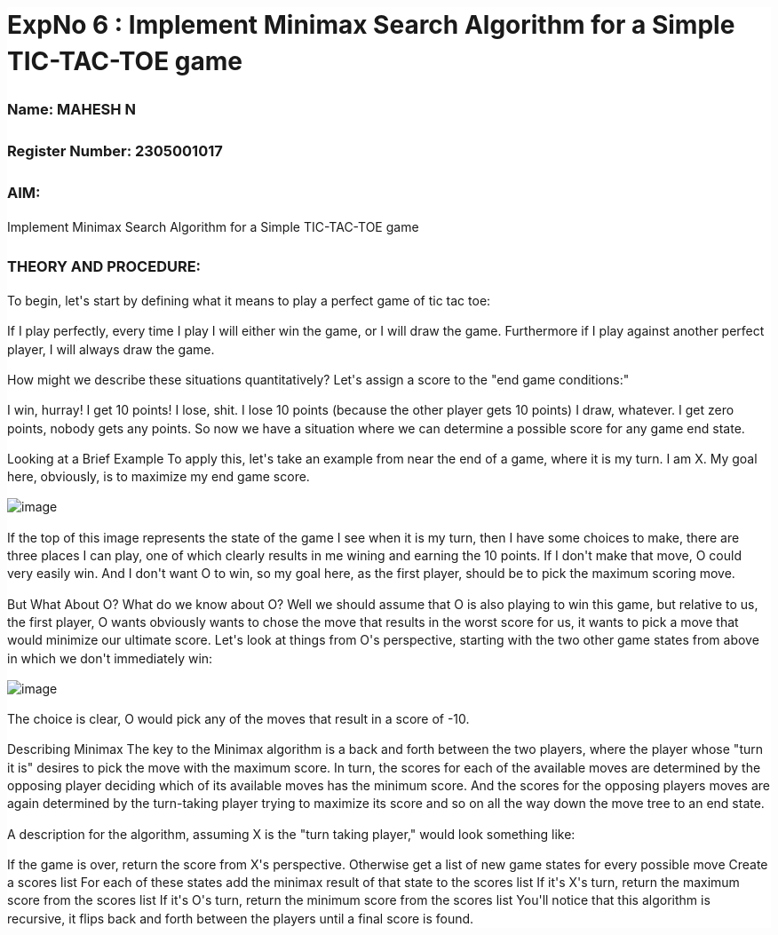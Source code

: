 <h1>ExpNo 6 : Implement Minimax Search Algorithm for a Simple TIC-TAC-TOE game</h1> 
<h3>Name: MAHESH N     </h3>
<h3>Register Number: 2305001017      </h3>
<H3>AIM:</H3>
<p>
    Implement Minimax Search Algorithm for a Simple TIC-TAC-TOE game
</p>

<H3>THEORY AND PROCEDURE:</H3>
To begin, let's start by defining what it means to play a perfect game of tic tac toe:

If I play perfectly, every time I play I will either win the game, or I will draw the game. Furthermore if I play against another perfect player, I will always draw the game.

How might we describe these situations quantitatively? Let's assign a score to the "end game conditions:"

I win, hurray! I get 10 points!
I lose, shit. I lose 10 points (because the other player gets 10 points)
I draw, whatever. I get zero points, nobody gets any points.
So now we have a situation where we can determine a possible score for any game end state.

Looking at a Brief Example
To apply this, let's take an example from near the end of a game, where it is my turn. I am X. My goal here, obviously, is to maximize my end game score.

![image](https://github.com/natsaravanan/19AI405FUNDAMENTALSOFARTIFICIALINTELLIGENCE/assets/87870499/498656fc-79ce-4234-a623-06568bad8dda)


If the top of this image represents the state of the game I see when it is my turn, then I have some choices to make, there are three places I can play, one of which clearly results in me wining and earning the 10 points. If I don't make that move, O could very easily win. And I don't want O to win, so my goal here, as the first player, should be to pick the maximum scoring move.

But What About O?
What do we know about O? Well we should assume that O is also playing to win this game, but relative to us, the first player, O wants obviously wants to chose the move that results in the worst score for us, it wants to pick a move that would minimize our ultimate score. Let's look at things from O's perspective, starting with the two other game states from above in which we don't immediately win:

![image](https://github.com/natsaravanan/19AI405FUNDAMENTALSOFARTIFICIALINTELLIGENCE/assets/87870499/029b1a70-e92e-46c0-9a32-d6aea98ecd9d)

The choice is clear, O would pick any of the moves that result in a score of -10.

Describing Minimax
The key to the Minimax algorithm is a back and forth between the two players, where the player whose "turn it is" desires to pick the move with the maximum score. In turn, the scores for each of the available moves are determined by the opposing player deciding which of its available moves has the minimum score. And the scores for the opposing players moves are again determined by the turn-taking player trying to maximize its score and so on all the way down the move tree to an end state.

A description for the algorithm, assuming X is the "turn taking player," would look something like:

If the game is over, return the score from X's perspective.
Otherwise get a list of new game states for every possible move
Create a scores list
For each of these states add the minimax result of that state to the scores list
If it's X's turn, return the maximum score from the scores list
If it's O's turn, return the minimum score from the scores list
You'll notice that this algorithm is recursive, it flips back and forth between the players until a final score is found.
